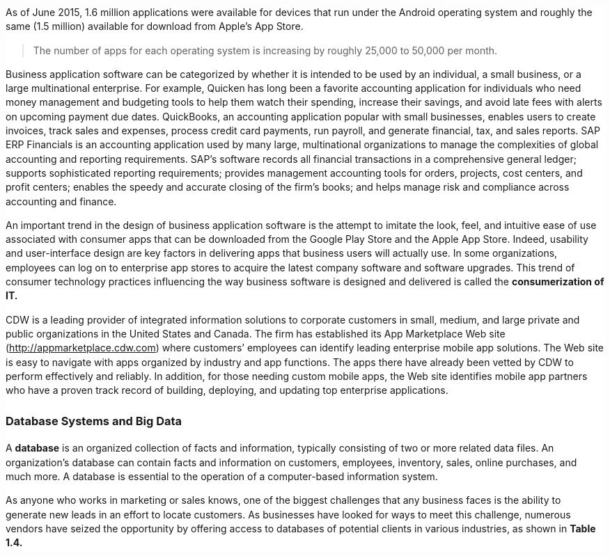 As of June 2015, 1.6 million applications were available for devices that run under the Android operating system and roughly the same (1.5 million) available for download from Apple’s App Store.
>The number of apps for each operating system is increasing by roughly 25,000 to 50,000 per month.

Business application software can be categorized by whether it is intended to be used by an individual, a small business, or a large multinational enterprise. For example, Quicken has long been a favorite accounting application for individuals who need money management and budgeting tools to help them watch their spending, increase their savings, and avoid late fees with alerts on upcoming payment due dates. QuickBooks, an accounting application popular with small businesses, enables users to create invoices, track sales and expenses, process credit card payments, run payroll, and generate financial, tax, and sales reports. SAP ERP Financials is an accounting application used by many large, multinational organizations to manage the complexities of global accounting and reporting requirements. SAP’s software records all financial transactions in a comprehensive general ledger; supports sophisticated reporting requirements; provides management accounting tools for orders, projects, cost centers, and profit centers; enables the speedy and accurate closing of the firm’s books; and helps manage risk and compliance across accounting and finance.

An important trend in the design of business application software is the attempt to imitate the look, feel, and intuitive ease of use associated with consumer apps that can be downloaded from the Google Play Store and the Apple App Store. Indeed, usability and user-interface design are key factors in delivering apps that business users will actually use. In some organizations, employees can log on to enterprise app stores to acquire the latest company software and software upgrades. This trend of consumer technology practices influencing the way business software is designed and delivered is called the **consumerization of IT.**

CDW is a leading provider of integrated information solutions to corporate customers in small, medium, and large private and public organizations in the United States and Canada. The firm has established its App Marketplace Web site (http://appmarketplace.cdw.com) where customers’ employees can identify leading enterprise mobile app solutions. The Web site is easy to navigate with apps organized by industry and app functions. The apps there have already been vetted by CDW to perform effectively and reliably. In addition, for those needing custom mobile apps, the Web site identifies mobile app partners who have a proven track record of building, deploying, and updating top enterprise applications.

### Database Systems and Big Data

A **database** is an organized collection of facts and information, typically consisting of two or more related data files. An organization’s database can contain facts and information on customers, employees, inventory, sales, online purchases, and much more. A database is essential to the operation of a computer-based information system.

As anyone who works in marketing or sales knows, one of the biggest challenges that any business faces is the ability to generate new leads in an effort to locate customers. As businesses have looked for ways to meet this challenge, numerous vendors have seized the opportunity by offering access to databases of potential clients in various industries, as shown in **Table 1.4.**
